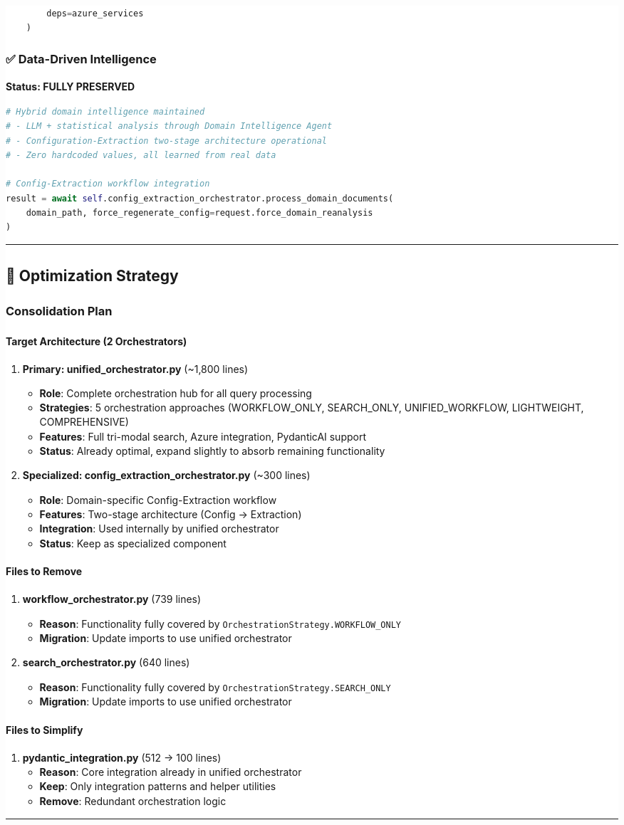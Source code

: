 ```python
        deps=azure_services
    )
```

### ✅ Data-Driven Intelligence
**Status: FULLY PRESERVED**

```python
# Hybrid domain intelligence maintained
# - LLM + statistical analysis through Domain Intelligence Agent
# - Configuration-Extraction two-stage architecture operational
# - Zero hardcoded values, all learned from real data

# Config-Extraction workflow integration
result = await self.config_extraction_orchestrator.process_domain_documents(
    domain_path, force_regenerate_config=request.force_domain_reanalysis
)
```

---

## 🎯 Optimization Strategy

### Consolidation Plan

#### **Target Architecture (2 Orchestrators)**

1. **Primary: unified_orchestrator.py** (~1,800 lines)
   - **Role**: Complete orchestration hub for all query processing
   - **Strategies**: 5 orchestration approaches (WORKFLOW_ONLY, SEARCH_ONLY, UNIFIED_WORKFLOW, LIGHTWEIGHT, COMPREHENSIVE)
   - **Features**: Full tri-modal search, Azure integration, PydanticAI support
   - **Status**: Already optimal, expand slightly to absorb remaining functionality

2. **Specialized: config_extraction_orchestrator.py** (~300 lines)
   - **Role**: Domain-specific Config-Extraction workflow
   - **Features**: Two-stage architecture (Config → Extraction)
   - **Integration**: Used internally by unified orchestrator
   - **Status**: Keep as specialized component

#### **Files to Remove**

1. **workflow_orchestrator.py** (739 lines)
   - **Reason**: Functionality fully covered by `OrchestrationStrategy.WORKFLOW_ONLY`
   - **Migration**: Update imports to use unified orchestrator

2. **search_orchestrator.py** (640 lines)  
   - **Reason**: Functionality fully covered by `OrchestrationStrategy.SEARCH_ONLY`
   - **Migration**: Update imports to use unified orchestrator

#### **Files to Simplify**

1. **pydantic_integration.py** (512 → 100 lines)
   - **Reason**: Core integration already in unified orchestrator
   - **Keep**: Only integration patterns and helper utilities
   - **Remove**: Redundant orchestration logic

---